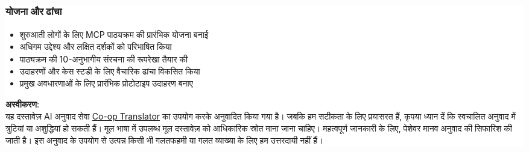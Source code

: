 ### योजना और ढांचा
- शुरुआती लोगों के लिए MCP पाठ्यक्रम की प्रारंभिक योजना बनाई
- अधिगम उद्देश्य और लक्षित दर्शकों को परिभाषित किया
- पाठ्यक्रम की 10-अनुभागीय संरचना की रूपरेखा तैयार की
- उदाहरणों और केस स्टडी के लिए वैचारिक ढांचा विकसित किया
- प्रमुख अवधारणाओं के लिए प्रारंभिक प्रोटोटाइप उदाहरण बनाए

**अस्वीकरण**:  
यह दस्तावेज़ AI अनुवाद सेवा [Co-op Translator](https://github.com/Azure/co-op-translator) का उपयोग करके अनुवादित किया गया है। जबकि हम सटीकता के लिए प्रयासरत हैं, कृपया ध्यान दें कि स्वचालित अनुवाद में त्रुटियां या अशुद्धियां हो सकती हैं। मूल भाषा में उपलब्ध मूल दस्तावेज़ को आधिकारिक स्रोत माना जाना चाहिए। महत्वपूर्ण जानकारी के लिए, पेशेवर मानव अनुवाद की सिफारिश की जाती है। इस अनुवाद के उपयोग से उत्पन्न किसी भी गलतफहमी या गलत व्याख्या के लिए हम उत्तरदायी नहीं हैं।